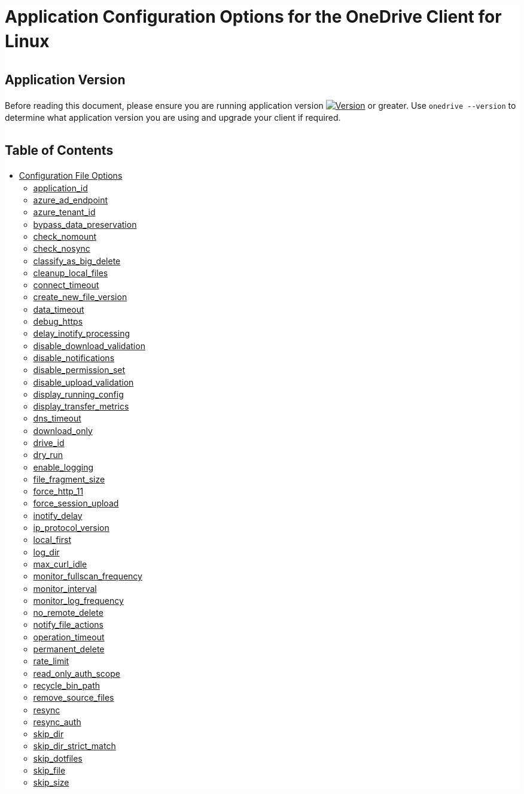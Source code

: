 # Application Configuration Options for the OneDrive Client for Linux
## Application Version
Before reading this document, please ensure you are running application version [![Version](https://img.shields.io/github/v/release/abraunegg/onedrive)](https://github.com/abraunegg/onedrive/releases) or greater. Use `onedrive --version` to determine what application version you are using and upgrade your client if required.

## Table of Contents

- [Configuration File Options](#configuration-file-options)
  - [application_id](#application_id)
  - [azure_ad_endpoint](#azure_ad_endpoint)
  - [azure_tenant_id](#azure_tenant_id)
  - [bypass_data_preservation](#bypass_data_preservation)
  - [check_nomount](#check_nomount)
  - [check_nosync](#check_nosync)
  - [classify_as_big_delete](#classify_as_big_delete)
  - [cleanup_local_files](#cleanup_local_files)
  - [connect_timeout](#connect_timeout)
  - [create_new_file_version](#create_new_file_version)
  - [data_timeout](#data_timeout)
  - [debug_https](#debug_https)
  - [delay_inotify_processing](#delay_inotify_processing)
  - [disable_download_validation](#disable_download_validation)
  - [disable_notifications](#disable_notifications)
  - [disable_permission_set](#disable_permission_set)
  - [disable_upload_validation](#disable_upload_validation)
  - [display_running_config](#display_running_config)
  - [display_transfer_metrics](#display_transfer_metrics)
  - [dns_timeout](#dns_timeout)
  - [download_only](#download_only)
  - [drive_id](#drive_id)
  - [dry_run](#dry_run)
  - [enable_logging](#enable_logging)
  - [file_fragment_size](#file_fragment_size)
  - [force_http_11](#force_http_11)
  - [force_session_upload](#force_session_upload)
  - [inotify_delay](#inotify_delay)
  - [ip_protocol_version](#ip_protocol_version)
  - [local_first](#local_first)
  - [log_dir](#log_dir)
  - [max_curl_idle](#max_curl_idle)
  - [monitor_fullscan_frequency](#monitor_fullscan_frequency)
  - [monitor_interval](#monitor_interval)
  - [monitor_log_frequency](#monitor_log_frequency)
  - [no_remote_delete](#no_remote_delete)
  - [notify_file_actions](#notify_file_actions)
  - [operation_timeout](#operation_timeout)
  - [permanent_delete](#permanent_delete)
  - [rate_limit](#rate_limit)
  - [read_only_auth_scope](#read_only_auth_scope)
  - [recycle_bin_path](#recycle_bin_path)
  - [remove_source_files](#remove_source_files)
  - [resync](#resync)
  - [resync_auth](#resync_auth)
  - [skip_dir](#skip_dir)
  - [skip_dir_strict_match](#skip_dir_strict_match)
  - [skip_dotfiles](#skip_dotfiles)
  - [skip_file](#skip_file)
  - [skip_size](#skip_size)